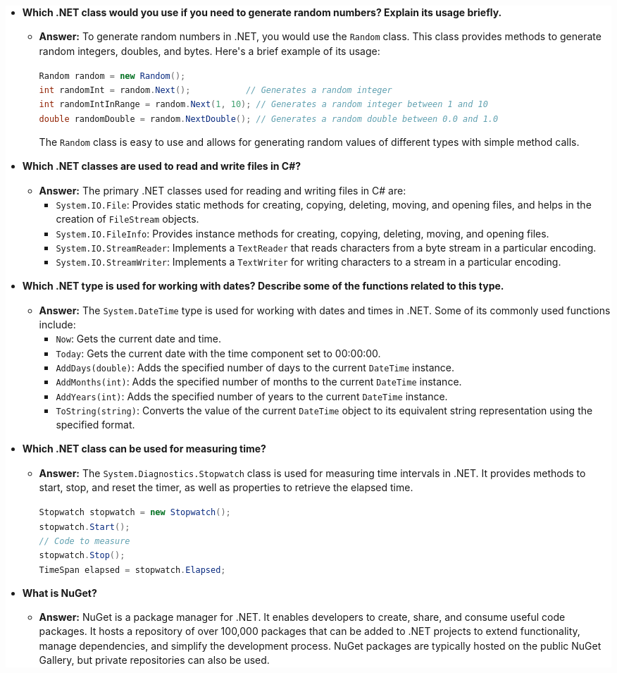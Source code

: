 - **Which .NET class would you use if you need to generate random numbers? Explain its usage briefly.**
    - **Answer:** To generate random numbers in .NET, you would use the `Random` class. This class provides methods to generate random integers, doubles, and bytes. Here's a brief example of its usage:
      ```csharp
      Random random = new Random();
      int randomInt = random.Next();           // Generates a random integer
      int randomIntInRange = random.Next(1, 10); // Generates a random integer between 1 and 10
      double randomDouble = random.NextDouble(); // Generates a random double between 0.0 and 1.0
      ```
      The `Random` class is easy to use and allows for generating random values of different types with simple method calls.
- **Which .NET classes are used to read and write files in C#?**
    - **Answer:** The primary .NET classes used for reading and writing files in C# are:
        - `System.IO.File`: Provides static methods for creating, copying, deleting, moving, and opening files, and helps in the creation of `FileStream` objects.
        - `System.IO.FileInfo`: Provides instance methods for creating, copying, deleting, moving, and opening files.
        - `System.IO.StreamReader`: Implements a `TextReader` that reads characters from a byte stream in a particular encoding.
        - `System.IO.StreamWriter`: Implements a `TextWriter` for writing characters to a stream in a particular encoding.

- **Which .NET type is used for working with dates? Describe some of the functions related to this type.**
    - **Answer:** The `System.DateTime` type is used for working with dates and times in .NET. Some of its commonly used functions include:
        - `Now`: Gets the current date and time.
        - `Today`: Gets the current date with the time component set to 00:00:00.
        - `AddDays(double)`: Adds the specified number of days to the current `DateTime` instance.
        - `AddMonths(int)`: Adds the specified number of months to the current `DateTime` instance.
        - `AddYears(int)`: Adds the specified number of years to the current `DateTime` instance.
        - `ToString(string)`: Converts the value of the current `DateTime` object to its equivalent string representation using the specified format.

- **Which .NET class can be used for measuring time?**
    - **Answer:** The `System.Diagnostics.Stopwatch` class is used for measuring time intervals in .NET. It provides methods to start, stop, and reset the timer, as well as properties to retrieve the elapsed time.
      ```csharp
      Stopwatch stopwatch = new Stopwatch();
      stopwatch.Start();
      // Code to measure
      stopwatch.Stop();
      TimeSpan elapsed = stopwatch.Elapsed;
      ```

- **What is NuGet?**
    - **Answer:** NuGet is a package manager for .NET. It enables developers to create, share, and consume useful code packages. It hosts a repository of over 100,000 packages that can be added to .NET projects to extend functionality, manage dependencies, and simplify the development process. NuGet packages are typically hosted on the public NuGet Gallery, but private repositories can also be used.
